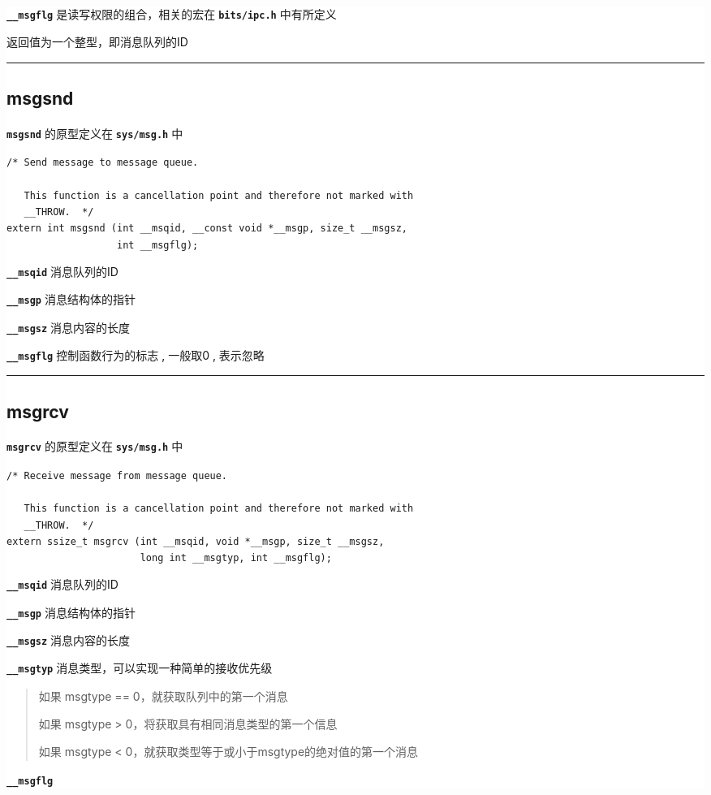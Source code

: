 **`__msgflg`**  是读写权限的组合，相关的宏在 **`bits/ipc.h`** 中有所定义

返回值为一个整型，即消息队列的ID

---

## msgsnd

**`msgsnd`**  的原型定义在 **`sys/msg.h`** 中

~~~
/* Send message to message queue.

   This function is a cancellation point and therefore not marked with
   __THROW.  */
extern int msgsnd (int __msqid, __const void *__msgp, size_t __msgsz,
                   int __msgflg);
~~~

**`__msqid`** 消息队列的ID

**`__msgp`** 消息结构体的指针

**`__msgsz`** 消息内容的长度

**`__msgflg`**  控制函数行为的标志 , 一般取0 , 表示忽略

---

## msgrcv 

**`msgrcv`**  的原型定义在 **`sys/msg.h`** 中

~~~
/* Receive message from message queue.

   This function is a cancellation point and therefore not marked with
   __THROW.  */
extern ssize_t msgrcv (int __msqid, void *__msgp, size_t __msgsz,
                       long int __msgtyp, int __msgflg);
~~~

**`__msqid`** 消息队列的ID

**`__msgp`** 消息结构体的指针

**`__msgsz`** 消息内容的长度

**`__msgtyp`** 消息类型，可以实现一种简单的接收优先级

>如果 msgtype == 0，就获取队列中的第一个消息
>
>如果 msgtype > 0，将获取具有相同消息类型的第一个信息
>
>如果 msgtype < 0，就获取类型等于或小于msgtype的绝对值的第一个消息

**`__msgflg`**  
